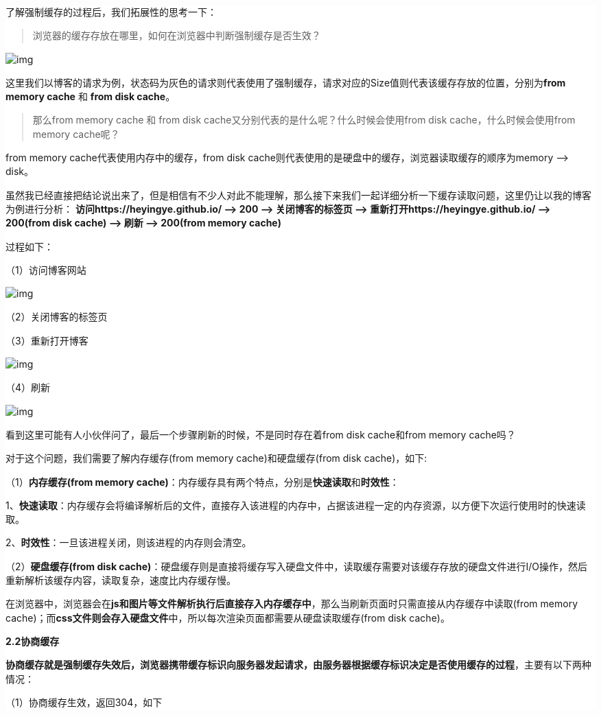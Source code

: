 

了解强制缓存的过程后，我们拓展性的思考一下：

> 浏览器的缓存存放在哪里，如何在浏览器中判断强制缓存是否生效？

![img](https://www.mwcxs.top/static/upload/pics/2019/1/30duC6ruzaPZZdrRQiMA8O8_yq.png)

这里我们以博客的请求为例，状态码为灰色的请求则代表使用了强制缓存，请求对应的Size值则代表该缓存存放的位置，分别为**from memory cache** 和 **from disk cache**。

> 那么from memory cache 和 from disk cache又分别代表的是什么呢？什么时候会使用from disk cache，什么时候会使用from memory cache呢？

from memory cache代表使用内存中的缓存，from disk cache则代表使用的是硬盘中的缓存，浏览器读取缓存的顺序为memory –> disk。

虽然我已经直接把结论说出来了，但是相信有不少人对此不能理解，那么接下来我们一起详细分析一下缓存读取问题，这里仍让以我的博客为例进行分析：
**访问https://heyingye.github.io/ –> 200 –> 关闭博客的标签页 –> 重新打开https://heyingye.github.io/ –> 200(from disk cache) –> 刷新 –> 200(from memory cache)**



过程如下：

（1）访问博客网站

![img](https://www.mwcxs.top/static/upload/pics/2019/1/30QfXEFjUQhMUG6g9JshyYEnbp.png)

（2）关闭博客的标签页

（3）重新打开博客

![img](https://www.mwcxs.top/static/upload/pics/2019/1/30ZZrRV38tOehM3Tb698MQySna.png)

（4）刷新

![img](https://www.mwcxs.top/static/upload/pics/2019/1/30q5bornu0puRmymO0_x-0FXeI.png)



看到这里可能有人小伙伴问了，最后一个步骤刷新的时候，不是同时存在着from disk cache和from memory cache吗？

对于这个问题，我们需要了解内存缓存(from memory cache)和硬盘缓存(from disk cache)，如下:

（1）**内存缓存(from memory cache)**：内存缓存具有两个特点，分别是**快速读取**和**时效性**：

1、**快速读取**：内存缓存会将编译解析后的文件，直接存入该进程的内存中，占据该进程一定的内存资源，以方便下次运行使用时的快速读取。

2、**时效性**：一旦该进程关闭，则该进程的内存则会清空。

（2）**硬盘缓存(from disk cache)**：硬盘缓存则是直接将缓存写入硬盘文件中，读取缓存需要对该缓存存放的硬盘文件进行I/O操作，然后重新解析该缓存内容，读取复杂，速度比内存缓存慢。



在浏览器中，浏览器会在**js和图片等文件解析执行后直接存入内存缓存中**，那么当刷新页面时只需直接从内存缓存中读取(from memory cache)；而**css文件则会存入硬盘文件**中，所以每次渲染页面都需要从硬盘读取缓存(from disk cache)。



**2.2协商缓存**

**协商缓存就是强制缓存失效后，浏览器携带缓存标识向服务器发起请求，由服务器根据缓存标识决定是否使用缓存的过程**，主要有以下两种情况：

（1）协商缓存生效，返回304，如下
